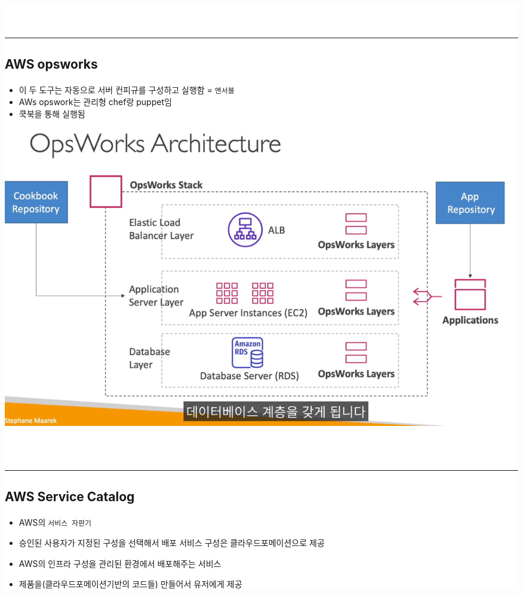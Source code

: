 <br>
<br>

--------------------

## AWS opsworks

- 이 두 도구는 자동으로 서버 컨피규를 구성하고 실행함 = `앤서블`
- AWs opswork는 관리형 chef랑 puppet임
- 쿡북을 통해 실행됨

![Alt text](../etc/image/opswork.png)


<br>
<br>


----------------------
## AWS Service Catalog


- AWS의 `서비스 자판기`

- 승인된 사용자가 지정된 구성을 선택해서 배포
서비스 구성은 클라우드포메이션으로 제공

- AWS의 인프라 구성을 관리된 환경에서 배포해주는 서비스
- 제품을(클라우드포메이션기반의 코드들) 만들어서 유저에게 제공
